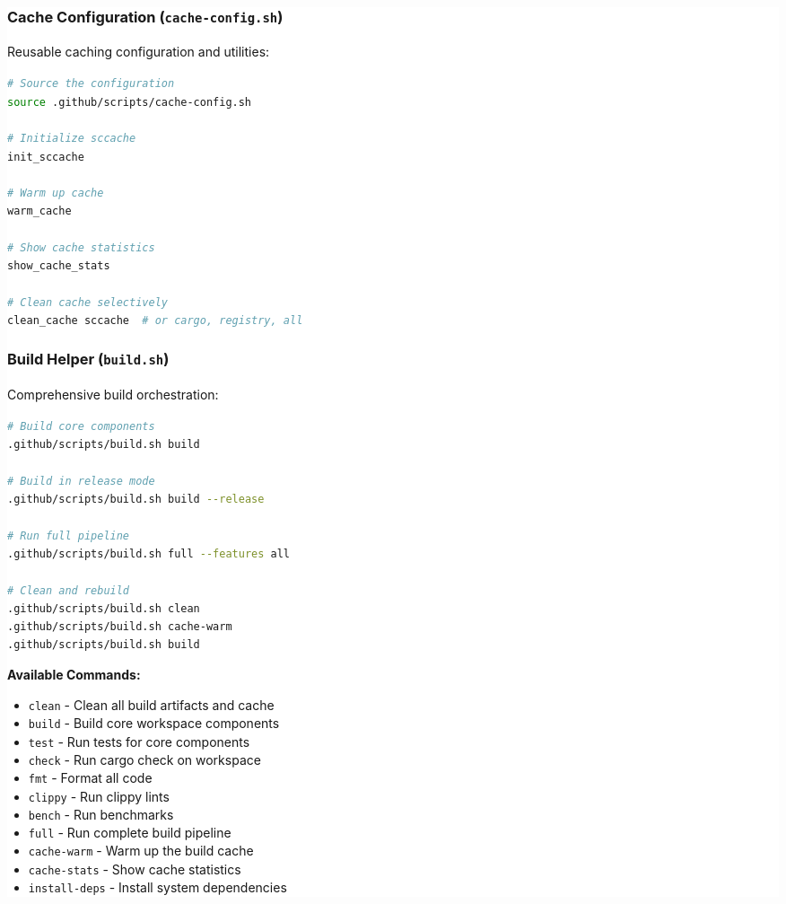 ### Cache Configuration (`cache-config.sh`)

Reusable caching configuration and utilities:

```bash
# Source the configuration
source .github/scripts/cache-config.sh

# Initialize sccache
init_sccache

# Warm up cache
warm_cache

# Show cache statistics
show_cache_stats

# Clean cache selectively
clean_cache sccache  # or cargo, registry, all
```

### Build Helper (`build.sh`)

Comprehensive build orchestration:

```bash
# Build core components
.github/scripts/build.sh build

# Build in release mode
.github/scripts/build.sh build --release

# Run full pipeline
.github/scripts/build.sh full --features all

# Clean and rebuild
.github/scripts/build.sh clean
.github/scripts/build.sh cache-warm
.github/scripts/build.sh build
```

**Available Commands:**
- `clean` - Clean all build artifacts and cache
- `build` - Build core workspace components
- `test` - Run tests for core components
- `check` - Run cargo check on workspace
- `fmt` - Format all code
- `clippy` - Run clippy lints
- `bench` - Run benchmarks
- `full` - Run complete build pipeline
- `cache-warm` - Warm up the build cache
- `cache-stats` - Show cache statistics
- `install-deps` - Install system dependencies
